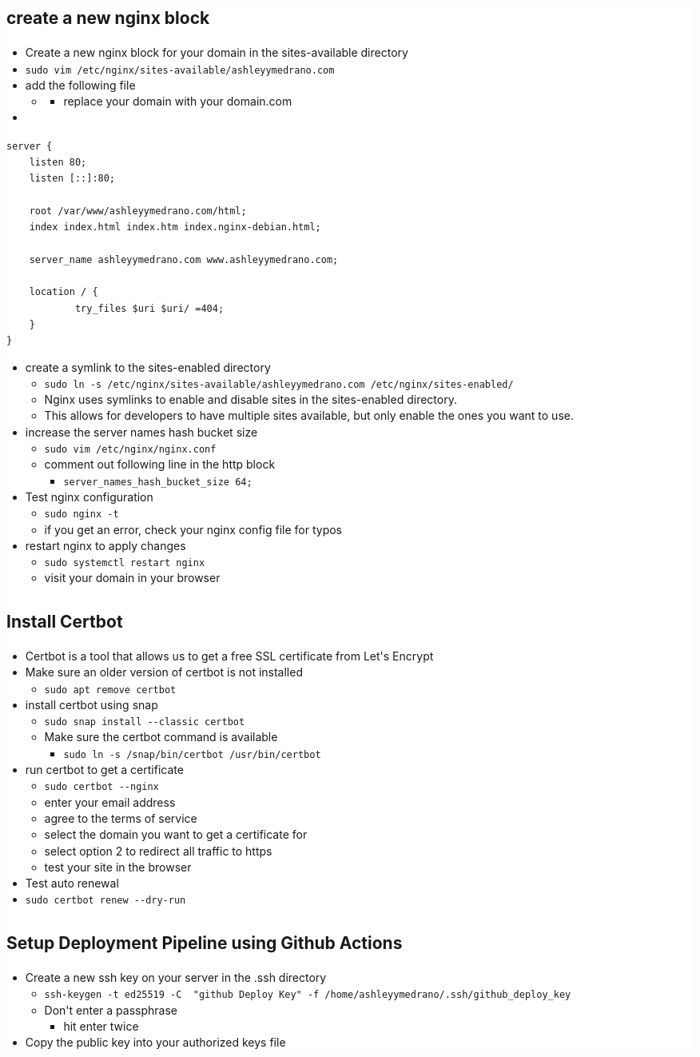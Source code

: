 
## create a new nginx block
- Create a new nginx block for your domain in the sites-available directory
- `sudo vim /etc/nginx/sites-available/ashleyymedrano.com`
- add the following file
    - - replace your domain with your domain.com
-
```
server {
    listen 80;
    listen [::]:80;

    root /var/www/ashleyymedrano.com/html;
    index index.html index.htm index.nginx-debian.html;

    server_name ashleyymedrano.com www.ashleyymedrano.com;

    location / {
            try_files $uri $uri/ =404;
    }
}   
```

- create a symlink to the sites-enabled directory
    - `sudo ln -s /etc/nginx/sites-available/ashleyymedrano.com /etc/nginx/sites-enabled/`
    - Nginx uses symlinks to enable and disable sites in the sites-enabled directory.
    - This allows for developers to have multiple sites available, but only enable the ones you want to use.
- increase the server names hash bucket size
    - `sudo vim /etc/nginx/nginx.conf`
    - comment out following line in the http block
        - `server_names_hash_bucket_size 64;`
- Test nginx configuration
    - `sudo nginx -t`
    - if you get an error, check your nginx config file for typos
- restart nginx to apply changes
    - `sudo systemctl restart nginx`
    - visit your domain in your browser
## Install Certbot
- Certbot is a tool that allows us to get a free SSL certificate from Let's Encrypt
- Make sure an older version of certbot is not installed
    - `sudo apt remove certbot`
- install certbot using snap
    - `sudo snap install --classic certbot`
    - Make sure the certbot command is available
        - `sudo ln -s /snap/bin/certbot /usr/bin/certbot`
- run certbot to get a certificate
    - `sudo certbot --nginx`
    - enter your email address
    - agree to the terms of service
    - select the domain you want to get a certificate for
    - select option 2 to redirect all traffic to https
    - test your site in the browser
- Test auto renewal
- `sudo certbot renew --dry-run`
## Setup Deployment Pipeline using Github Actions
- Create a new ssh key on your server in the .ssh directory
    - `ssh-keygen -t ed25519 -C  "github Deploy Key" -f /home/ashleyymedrano/.ssh/github_deploy_key`
    - Don't enter a passphrase
        - hit enter twice
- Copy the public key into your authorized keys file